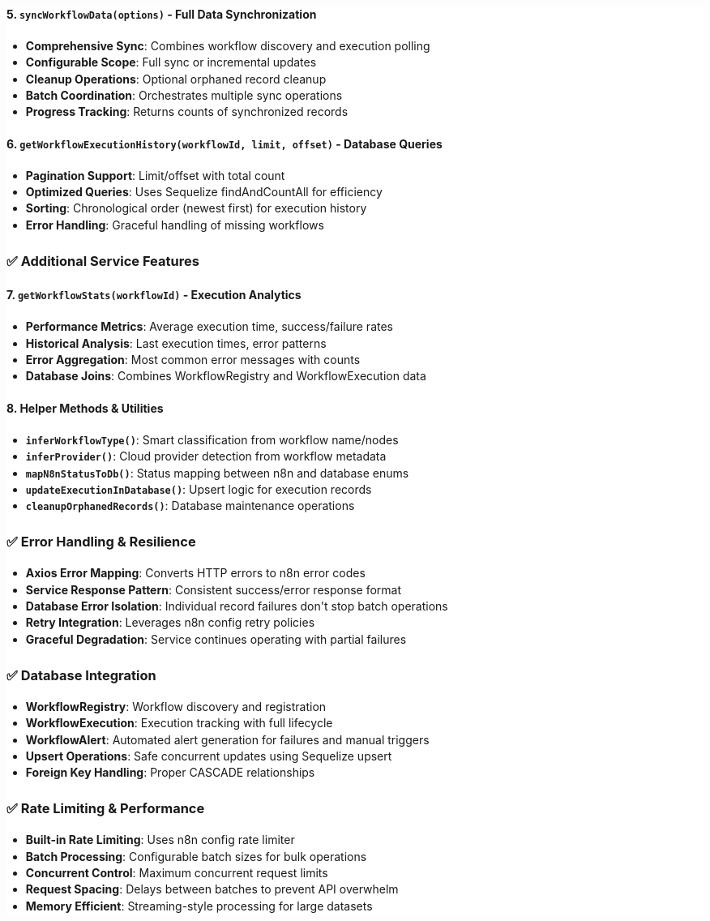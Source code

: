 #### 5. `syncWorkflowData(options)` - Full Data Synchronization
- **Comprehensive Sync**: Combines workflow discovery and execution polling
- **Configurable Scope**: Full sync or incremental updates
- **Cleanup Operations**: Optional orphaned record cleanup
- **Batch Coordination**: Orchestrates multiple sync operations
- **Progress Tracking**: Returns counts of synchronized records

#### 6. `getWorkflowExecutionHistory(workflowId, limit, offset)` - Database Queries
- **Pagination Support**: Limit/offset with total count
- **Optimized Queries**: Uses Sequelize findAndCountAll for efficiency
- **Sorting**: Chronological order (newest first) for execution history
- **Error Handling**: Graceful handling of missing workflows

### ✅ Additional Service Features

#### 7. `getWorkflowStats(workflowId)` - Execution Analytics
- **Performance Metrics**: Average execution time, success/failure rates
- **Historical Analysis**: Last execution times, error patterns
- **Error Aggregation**: Most common error messages with counts
- **Database Joins**: Combines WorkflowRegistry and WorkflowExecution data

#### 8. Helper Methods & Utilities
- **`inferWorkflowType()`**: Smart classification from workflow name/nodes
- **`inferProvider()`**: Cloud provider detection from workflow metadata
- **`mapN8nStatusToDb()`**: Status mapping between n8n and database enums
- **`updateExecutionInDatabase()`**: Upsert logic for execution records
- **`cleanupOrphanedRecords()`**: Database maintenance operations

### ✅ Error Handling & Resilience
- **Axios Error Mapping**: Converts HTTP errors to n8n error codes
- **Service Response Pattern**: Consistent success/error response format
- **Database Error Isolation**: Individual record failures don't stop batch operations
- **Retry Integration**: Leverages n8n config retry policies
- **Graceful Degradation**: Service continues operating with partial failures

### ✅ Database Integration
- **WorkflowRegistry**: Workflow discovery and registration
- **WorkflowExecution**: Execution tracking with full lifecycle
- **WorkflowAlert**: Automated alert generation for failures and manual triggers
- **Upsert Operations**: Safe concurrent updates using Sequelize upsert
- **Foreign Key Handling**: Proper CASCADE relationships

### ✅ Rate Limiting & Performance
- **Built-in Rate Limiting**: Uses n8n config rate limiter
- **Batch Processing**: Configurable batch sizes for bulk operations
- **Concurrent Control**: Maximum concurrent request limits
- **Request Spacing**: Delays between batches to prevent API overwhelm
- **Memory Efficient**: Streaming-style processing for large datasets
